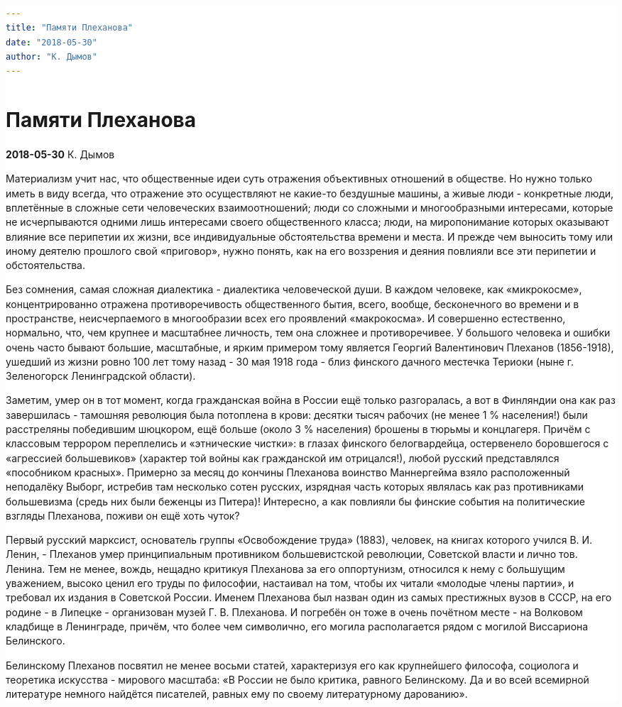 ```yaml
---
title: "Памяти Плеханова"
date: "2018-05-30"
author: "К. Дымов"
---
```


# Памяти Плеханова

**2018-05-30** К. Дымов

Материализм учит нас, что общественные идеи суть отражения объективных отношений в обществе. Но нужно только иметь в виду всегда, что отражение это осуществляют не какие-то бездушные машины, а живые люди - конкретные люди, вплетённые в сложные сети человеческих взаимоотношений; люди со сложными и многообразными интересами, которые не исчерпываются одними лишь интересами своего общественного класса; люди, на миропонимание которых оказывают влияние все перипетии их жизни, все индивидуальные обстоятельства времени и места. И прежде чем выносить тому или иному деятелю прошлого свой «приговор», нужно понять, как на его воззрения и деяния повлияли все эти перипетии и обстоятельства.

Без сомнения, самая сложная диалектика - диалектика человеческой души. В каждом человеке, как «микрокосме», концентрированно отражена противоречивость общественного бытия, всего, вообще, бесконечного во времени и в пространстве, неисчерпаемого в многообразии всех его проявлений «макрокосма». И совершенно естественно, нормально, что, чем крупнее и масштабнее личность, тем она сложнее и противоречивее. У большого человека и ошибки очень часто бывают большие, масштабные, и ярким примером тому является Георгий Валентинович Плеханов (1856-1918), ушедший из жизни ровно 100 лет тому назад - 30 мая 1918 года - близ финского дачного местечка Териоки (ныне г. Зеленогорск Ленинградской области).

Заметим, умер он в тот момент, когда гражданская война в России ещё только разгоралась, а вот в Финляндии она как раз завершилась - тамошняя революция была потоплена в крови: десятки тысяч рабочих (не менее 1 % населения!) были расстреляны победившим шюцкором, ещё больше (около 3 % населения) брошены в тюрьмы и концлагеря. Причём с классовым террором переплелись и «этнические чистки»: в глазах финского белогвардейца, остервенело боровшегося с «агрессией большевиков» (характер той войны как гражданской им отрицался!), любой русский представлялся «пособником красных». Примерно за месяц до кончины Плеханова воинство Маннергейма взяло расположенный неподалёку Выборг, истребив там несколько сотен русских, изрядная часть которых являлась как раз противниками большевизма (средь них были беженцы из Питера)! Интересно, а как повлияли бы финские события на политические взгляды Плеханова, поживи он ещё хоть чуток?

Первый русский марксист, основатель группы «Освобождение труда» (1883), человек, на книгах которого учился В. И. Ленин, - Плеханов умер принципиальным противником большевистской революции, Советской власти и лично тов. Ленина. Тем не менее, вождь, нещадно критикуя Плеханова за его оппортунизм, относился к нему с большущим уважением, высоко ценил его труды по философии, настаивал на том, чтобы их читали «молодые члены партии», и требовал их издания в Советской России. Именем Плеханова был назван один из самых престижных вузов в СССР, на его родине - в Липецке - организован музей Г. В. Плеханова. И погребён он тоже в очень почётном месте - на Волковом кладбище в Ленинграде, причём, что более чем символично, его могила располагается рядом с могилой Виссариона Белинского.

Белинскому Плеханов посвятил не менее восьми статей, характеризуя его как крупнейшего философа, социолога и теоретика искусства - мирового масштаба: «В России не было критика, равного Белинскому. Да и во всей всемирной литературе немного найдётся писателей, равных ему по своему литературному дарованию».

